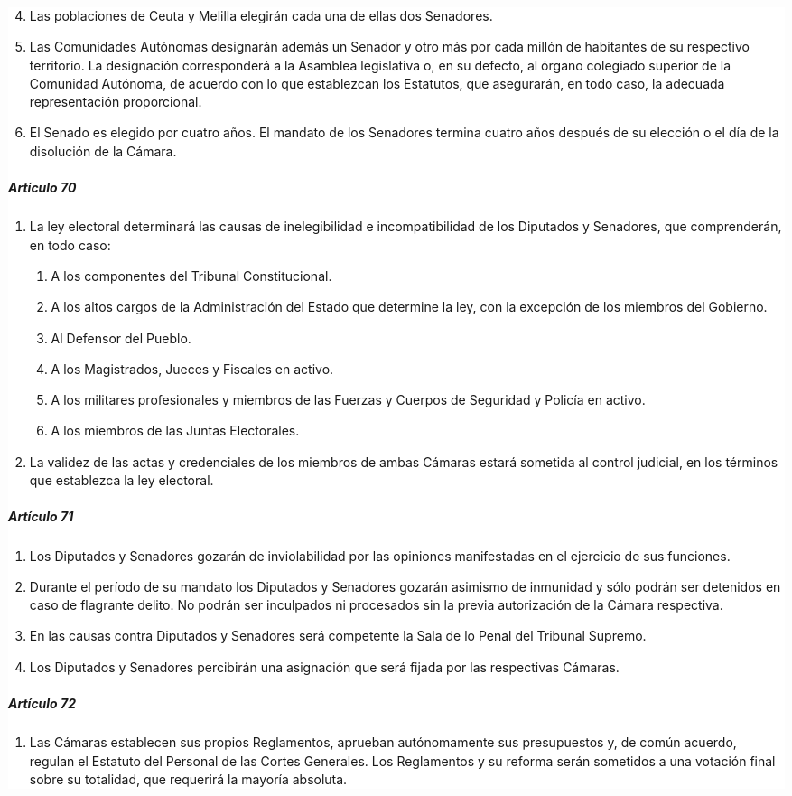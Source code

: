 4.  Las poblaciones de Ceuta y Melilla elegirán cada una de ellas dos
    Senadores.

5.  Las Comunidades Autónomas designarán además un Senador y otro más
    por cada millón de habitantes de su respectivo territorio. La
    designación corresponderá a la Asamblea legislativa o, en su
    defecto, al órgano colegiado superior de la Comunidad Autónoma, de
    acuerdo con lo que establezcan los Estatutos, que asegurarán, en
    todo caso, la adecuada representación proporcional.

6.  El Senado es elegido por cuatro años. El mandato de los Senadores
    termina cuatro años después de su elección o el día de la disolución
    de la Cámara.

##### Artículo 70

1.  La ley electoral determinará las causas de inelegibilidad e
    incompatibilidad de los Diputados y Senadores, que comprenderán, en
    todo caso:

    1.  A los componentes del Tribunal Constitucional.

    2.  A los altos cargos de la Administración del Estado que determine
        la ley, con la excepción de los miembros del Gobierno.

    3.  Al Defensor del Pueblo.

    4.  A los Magistrados, Jueces y Fiscales en activo.

    5.  A los militares profesionales y miembros de las Fuerzas y
        Cuerpos de Seguridad y Policía en activo.

    6.  A los miembros de las Juntas Electorales.

2.  La validez de las actas y credenciales de los miembros de ambas
    Cámaras estará sometida al control judicial, en los términos que
    establezca la ley electoral.

##### Artículo 71

1.  Los Diputados y Senadores gozarán de inviolabilidad por las
    opiniones manifestadas en el ejercicio de sus funciones.

2.  Durante el período de su mandato los Diputados y Senadores gozarán
    asimismo de inmunidad y sólo podrán ser detenidos en caso de
    flagrante delito. No podrán ser inculpados ni procesados sin la
    previa autorización de la Cámara respectiva.

3.  En las causas contra Diputados y Senadores será competente la Sala
    de lo Penal del Tribunal Supremo.

4.  Los Diputados y Senadores percibirán una asignación que será fijada
    por las respectivas Cámaras.

##### Artículo 72

1.  Las Cámaras establecen sus propios Reglamentos, aprueban
    autónomamente sus presupuestos y, de común acuerdo, regulan el
    Estatuto del Personal de las Cortes Generales. Los Reglamentos y su
    reforma serán sometidos a una votación final sobre su totalidad, que
    requerirá la mayoría absoluta.
